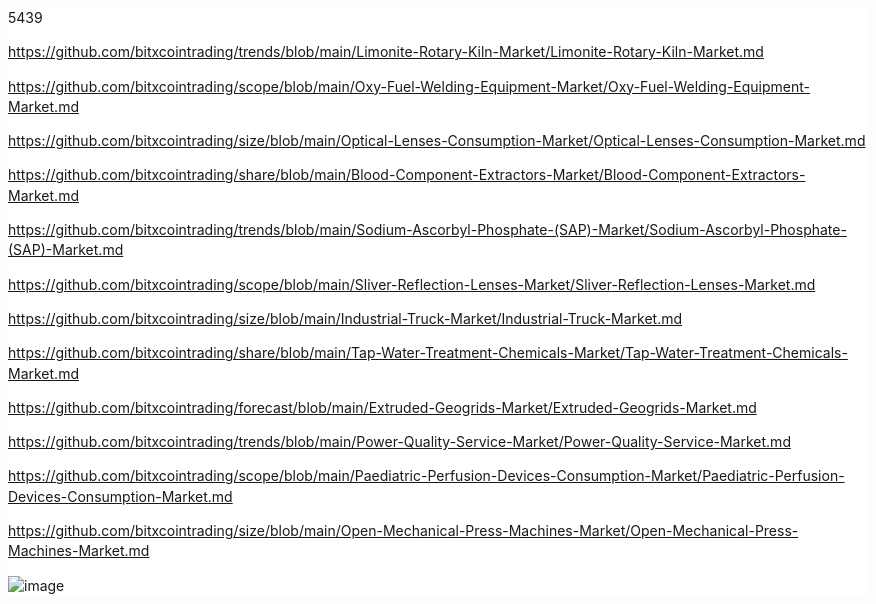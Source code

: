 5439</p><p><a href="https://github.com/bitxcointrading/trends/blob/main/Limonite-Rotary-Kiln-Market/Limonite-Rotary-Kiln-Market.md">https://github.com/bitxcointrading/trends/blob/main/Limonite-Rotary-Kiln-Market/Limonite-Rotary-Kiln-Market.md</a></p><p><a href="https://github.com/bitxcointrading/scope/blob/main/Oxy-Fuel-Welding-Equipment-Market/Oxy-Fuel-Welding-Equipment-Market.md">https://github.com/bitxcointrading/scope/blob/main/Oxy-Fuel-Welding-Equipment-Market/Oxy-Fuel-Welding-Equipment-Market.md</a></p><p><a href="https://github.com/bitxcointrading/size/blob/main/Optical-Lenses-Consumption-Market/Optical-Lenses-Consumption-Market.md">https://github.com/bitxcointrading/size/blob/main/Optical-Lenses-Consumption-Market/Optical-Lenses-Consumption-Market.md</a></p><p><a href="https://github.com/bitxcointrading/share/blob/main/Blood-Component-Extractors-Market/Blood-Component-Extractors-Market.md">https://github.com/bitxcointrading/share/blob/main/Blood-Component-Extractors-Market/Blood-Component-Extractors-Market.md</a></p><p><a href="https://github.com/bitxcointrading/trends/blob/main/Sodium-Ascorbyl-Phosphate-(SAP)-Market/Sodium-Ascorbyl-Phosphate-(SAP)-Market.md">https://github.com/bitxcointrading/trends/blob/main/Sodium-Ascorbyl-Phosphate-(SAP)-Market/Sodium-Ascorbyl-Phosphate-(SAP)-Market.md</a></p><p><a href="https://github.com/bitxcointrading/scope/blob/main/Sliver-Reflection-Lenses-Market/Sliver-Reflection-Lenses-Market.md">https://github.com/bitxcointrading/scope/blob/main/Sliver-Reflection-Lenses-Market/Sliver-Reflection-Lenses-Market.md</a></p><p><a href="https://github.com/bitxcointrading/size/blob/main/Industrial-Truck-Market/Industrial-Truck-Market.md">https://github.com/bitxcointrading/size/blob/main/Industrial-Truck-Market/Industrial-Truck-Market.md</a></p><p><a href="https://github.com/bitxcointrading/share/blob/main/Tap-Water-Treatment-Chemicals-Market/Tap-Water-Treatment-Chemicals-Market.md">https://github.com/bitxcointrading/share/blob/main/Tap-Water-Treatment-Chemicals-Market/Tap-Water-Treatment-Chemicals-Market.md</a></p><p><a href="https://github.com/bitxcointrading/forecast/blob/main/Extruded-Geogrids-Market/Extruded-Geogrids-Market.md">https://github.com/bitxcointrading/forecast/blob/main/Extruded-Geogrids-Market/Extruded-Geogrids-Market.md</a></p><p><a href="https://github.com/bitxcointrading/trends/blob/main/Power-Quality-Service-Market/Power-Quality-Service-Market.md">https://github.com/bitxcointrading/trends/blob/main/Power-Quality-Service-Market/Power-Quality-Service-Market.md</a></p><p><a href="https://github.com/bitxcointrading/scope/blob/main/Paediatric-Perfusion-Devices-Consumption-Market/Paediatric-Perfusion-Devices-Consumption-Market.md">https://github.com/bitxcointrading/scope/blob/main/Paediatric-Perfusion-Devices-Consumption-Market/Paediatric-Perfusion-Devices-Consumption-Market.md</a></p><p><a href="https://github.com/bitxcointrading/size/blob/main/Open-Mechanical-Press-Machines-Market/Open-Mechanical-Press-Machines-Market.md">https://github.com/bitxcointrading/size/blob/main/Open-Mechanical-Press-Machines-Market/Open-Mechanical-Press-Machines-Market.md</a></p>
![image](https://github.com/user-attachments/assets/a09a0313-e128-4719-a07c-de910b5ea981)
